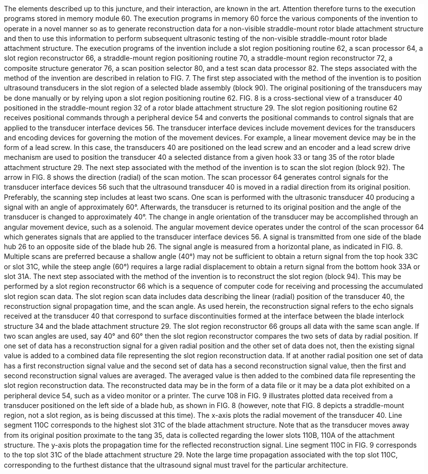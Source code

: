 The elements described up to this juncture, and their interaction, are known in the art. Attention therefore turns to the execution programs stored in memory module 60. The execution programs in memory 60 force the various components of the invention to operate in a novel manner so as to generate reconstruction data for a non-visible straddle-mount rotor blade attachment structure and then to use this information to perform subsequent ultrasonic testing of the non-visible straddle-mount rotor blade attachment structure. The execution programs of the invention include a slot region positioning routine 62, a scan processor 64, a slot region reconstructor 66, a straddle-mount region positioning routine 70, a straddle-mount region reconstructor 72, a composite structure generator 76, a scan position selector 80, and a test scan data processor 82.
The steps associated with the method of the invention are described in relation to FIG. 7. The first step associated with the method of the invention is to position ultrasound transducers in the slot region of a selected blade assembly (block 90). The original positioning of the transducers may be done manually or by relying upon a slot region positioning routine 62.
FIG. 8 is a cross-sectional view of a transducer 40 positioned in the straddle-mount region 32 of a rotor blade attachment structure 29. The slot region positioning routine 62 receives positional commands through a peripheral device 54 and converts the positional commands to control signals that are applied to the transducer interface devices 56. The transducer interface devices include movement devices for the transducers and encoding devices for governing the motion of the movement devices. For example, a linear movement device may be in the form of a lead screw. In this case, the transducers 40 are positioned on the lead screw and an encoder and a lead screw drive mechanism are used to position the transducer 40 a selected distance from a given hook 33 or tang 35 of the rotor blade attachment structure 29.
The next step associated with the method of the invention is to scan the slot region (block 92). The arrow in FIG. 8 shows the direction (radial) of the scan motion. The scan processor 64 generates control signals for the transducer interface devices 56 such that the ultrasound transducer 40 is moved in a radial direction from its original position.
Preferably, the scanning step includes at least two scans. One scan is performed with the ultrasonic transducer 40 producing a signal with an angle of approximately 60°. Afterwards, the transducer is returned to its original position and the angle of the transducer is changed to approximately 40°. The change in angle orientation of the transducer may be accomplished through an angular movement device, such as a solenoid. The angular movement device operates under the control of the scan processor 64 which generates signals that are applied to the transducer interface devices 56.
A signal is transmitted from one side of the blade hub 26 to an opposite side of the blade hub 26. The signal angle is measured from a horizontal plane, as indicated in FIG. 8. Multiple scans are preferred because a shallow angle (40°) may not be sufficient to obtain a return signal from the top hook 33C or slot 31C, while the steep angle (60°) requires a large radial displacement to obtain a return signal from the bottom hook 33A or slot 31A.
The next step associated with the method of the invention is to reconstruct the slot region (block 94). This may be performed by a slot region reconstructor 66 which is a sequence of computer code for receiving and processing the accumulated slot region scan data. The slot region scan data includes data describing the linear (radial) position of the transducer 40, the reconstruction signal propagation time, and the scan angle. As used herein, the reconstruction signal refers to the echo signals received at the transducer 40 that correspond to surface discontinuities formed at the interface between the blade interlock structure 34 and the blade attachment structure 29.
The slot region reconstructor 66 groups all data with the same scan angle. If two scan angles are used, say 40° and 60° then the slot region reconstructor compares the two sets of data by radial position. If one set of data has a reconstruction signal for a given radial position and the other set of data does not, then the existing signal value is added to a combined data file representing the slot region reconstruction data. If at another radial position one set of data has a first reconstruction signal value and the second set of data has a second reconstruction signal value, then the first and second reconstruction signal values are averaged. The averaged value is then added to the combined data file representing the slot region reconstruction data.
The reconstructed data may be in the form of a data file or it may be a data plot exhibited on a peripheral device 54, such as a video monitor or a printer. The curve 108 in FIG. 9 illustrates plotted data received from a transducer positioned on the left side of a blade hub, as shown in FIG. 8 (however, note that FIG. 8 depicts a straddle-mount region, not a slot region, as is being discussed at this time). The x-axis plots the radial movement of the transducer 40. Line segment 110C corresponds to the highest slot 31C of the blade attachment structure. Note that as the transducer moves away from its original position proximate to the tang 35, data is collected regarding the lower slots 110B, 110A of the attachment structure. The y-axis plots the propagation time for the reflected reconstruction signal. Line segment 110C in FIG. 9 corresponds to the top slot 31C of the blade attachment structure 29. Note the large time propagation associated with the top slot 110C, corresponding to the furthest distance that the ultrasound signal must travel for the particular architecture.